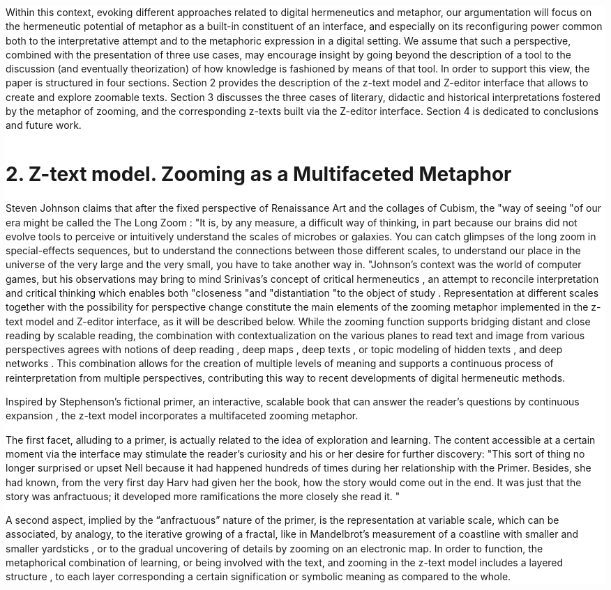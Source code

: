 Within this context, evoking different approaches related to digital hermeneutics and metaphor, our argumentation will focus on the hermeneutic potential of metaphor as a built-in constituent of an interface, and especially on its reconfiguring power common both to the interpretative attempt and to the metaphoric expression in a digital setting. We assume that such a perspective, combined with the presentation of three use cases, may encourage insight by going beyond the description of a tool to the discussion (and eventually theorization) of how knowledge is fashioned by means of that tool. In order to support this view, the paper is structured in four sections. Section 2 provides the description of the z-text model and Z-editor interface that allows to create and explore zoomable texts. Section 3 discusses the three cases of literary, didactic and historical interpretations fostered by the metaphor of zooming, and the corresponding z-texts built via the Z-editor interface. Section 4 is dedicated to conclusions and future work. 


# 2. Z-text model. Zooming as a Multifaceted Metaphor 


Steven Johnson claims that after the fixed perspective of Renaissance Art and the collages of Cubism, the "way of seeing "of our era might be called the The Long Zoom : "It is, by any measure, a difficult way of thinking, in part because our brains did not evolve tools to perceive or intuitively understand the scales of microbes or galaxies. You can catch glimpses of the long zoom in special-effects sequences, but to understand the connections between those different scales, to understand our place in the universe of the very large and the very small, you have to take another way in. "Johnson’s context was the world of computer games, but his observations may bring to mind Srinivas’s concept of critical hermeneutics , an attempt to reconcile interpretation and critical thinking which enables both "closeness "and "distantiation "to the object of study . Representation at different scales together with the possibility for perspective change constitute the main elements of the zooming metaphor implemented in the z-text model and Z-editor interface, as it will be described below. While the zooming function supports bridging distant and close reading by scalable reading, the combination with contextualization on the various planes to read text and image from various perspectives agrees with notions of deep reading , deep maps , deep texts , or topic modeling of hidden texts , and deep networks . This combination allows for the creation of multiple levels of meaning and supports a continuous process of reinterpretation from multiple perspectives, contributing this way to recent developments of digital hermeneutic methods. 

Inspired by Stephenson’s fictional primer, an interactive, scalable book that can answer the reader’s questions by continuous expansion , the z-text model incorporates a multifaceted zooming metaphor. 

The first facet, alluding to a primer, is actually related to the idea of exploration and learning. The content accessible at a certain moment via the interface may stimulate the reader’s curiosity and his or her desire for further discovery: "This sort of thing no longer surprised or upset Nell because it had happened hundreds of times during her relationship with the Primer. Besides, she had known, from the very first day Harv had given her the book, how the story would come out in the end. It was just that the story was anfractuous; it developed more ramifications the more closely she read it. "

A second aspect, implied by the “anfractuous” nature of the primer, is the representation at variable scale, which can be associated, by analogy, to the iterative growing of a fractal, like in Mandelbrot’s measurement of a coastline with smaller and smaller yardsticks , or to the gradual uncovering of details by zooming on an electronic map. In order to function, the metaphorical combination of learning, or being involved with the text, and zooming in the z-text model includes a layered structure , to each layer corresponding a certain signification or symbolic meaning as compared to the whole. 

